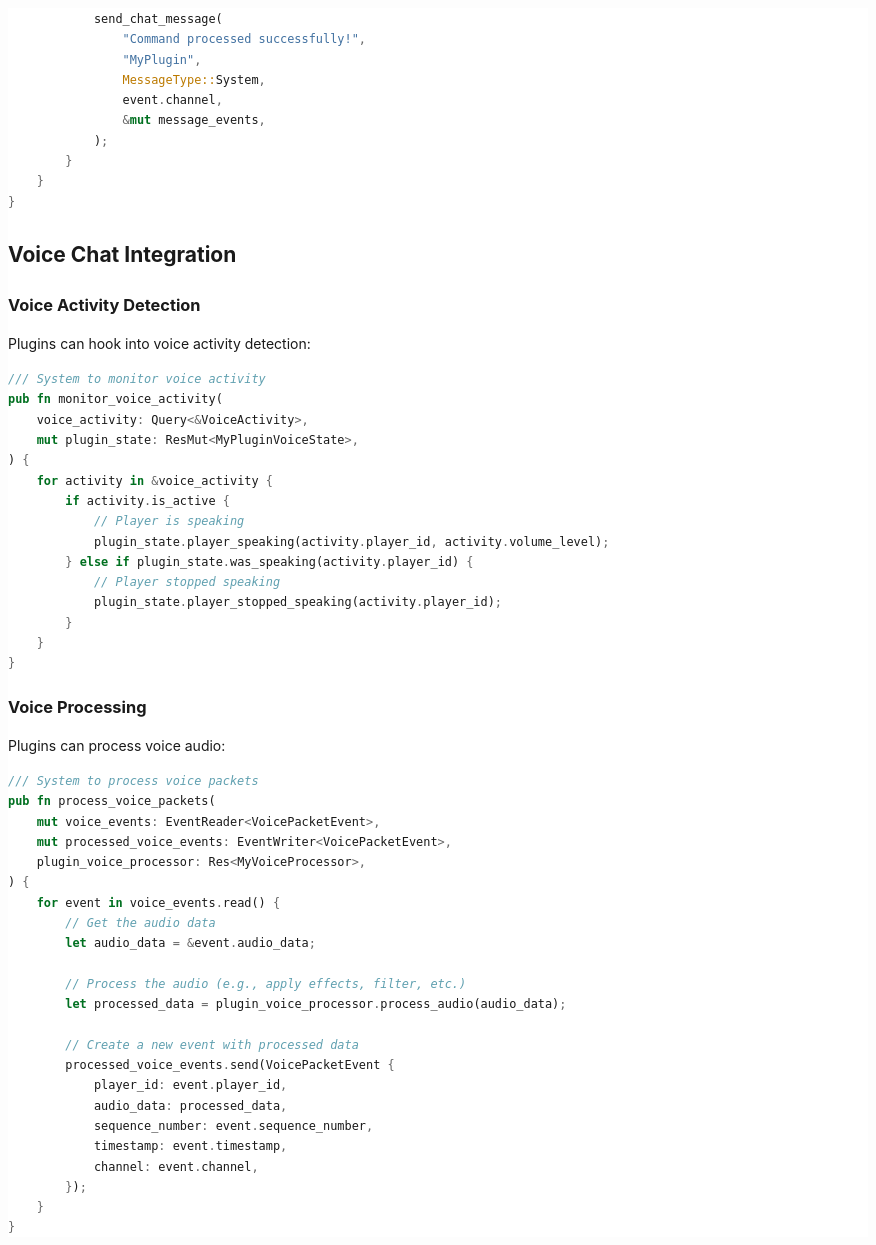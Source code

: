 ```rust
            send_chat_message(
                "Command processed successfully!",
                "MyPlugin",
                MessageType::System,
                event.channel,
                &mut message_events,
            );
        }
    }
}
```

## Voice Chat Integration

### Voice Activity Detection

Plugins can hook into voice activity detection:

```rust
/// System to monitor voice activity
pub fn monitor_voice_activity(
    voice_activity: Query<&VoiceActivity>,
    mut plugin_state: ResMut<MyPluginVoiceState>,
) {
    for activity in &voice_activity {
        if activity.is_active {
            // Player is speaking
            plugin_state.player_speaking(activity.player_id, activity.volume_level);
        } else if plugin_state.was_speaking(activity.player_id) {
            // Player stopped speaking
            plugin_state.player_stopped_speaking(activity.player_id);
        }
    }
}
```

### Voice Processing

Plugins can process voice audio:

```rust
/// System to process voice packets
pub fn process_voice_packets(
    mut voice_events: EventReader<VoicePacketEvent>,
    mut processed_voice_events: EventWriter<VoicePacketEvent>,
    plugin_voice_processor: Res<MyVoiceProcessor>,
) {
    for event in voice_events.read() {
        // Get the audio data
        let audio_data = &event.audio_data;
        
        // Process the audio (e.g., apply effects, filter, etc.)
        let processed_data = plugin_voice_processor.process_audio(audio_data);
        
        // Create a new event with processed data
        processed_voice_events.send(VoicePacketEvent {
            player_id: event.player_id,
            audio_data: processed_data,
            sequence_number: event.sequence_number,
            timestamp: event.timestamp,
            channel: event.channel,
        });
    }
}
```